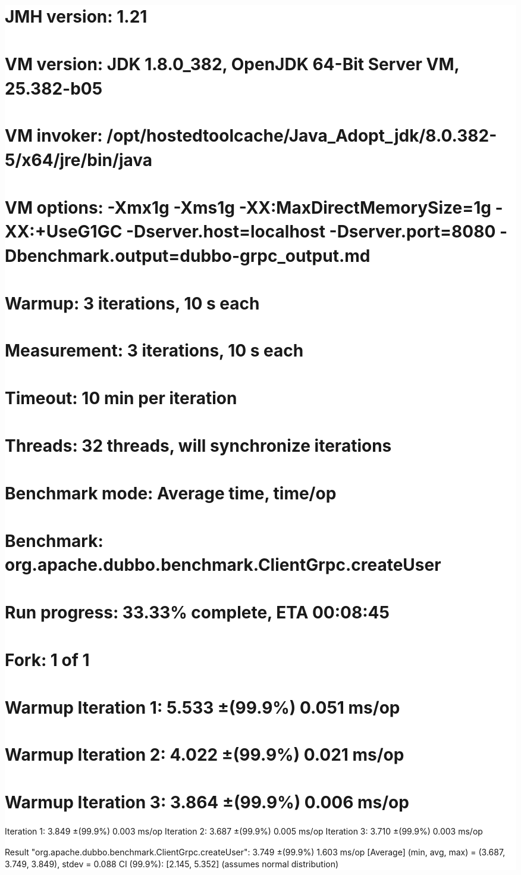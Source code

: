 
# JMH version: 1.21
# VM version: JDK 1.8.0_382, OpenJDK 64-Bit Server VM, 25.382-b05
# VM invoker: /opt/hostedtoolcache/Java_Adopt_jdk/8.0.382-5/x64/jre/bin/java
# VM options: -Xmx1g -Xms1g -XX:MaxDirectMemorySize=1g -XX:+UseG1GC -Dserver.host=localhost -Dserver.port=8080 -Dbenchmark.output=dubbo-grpc_output.md
# Warmup: 3 iterations, 10 s each
# Measurement: 3 iterations, 10 s each
# Timeout: 10 min per iteration
# Threads: 32 threads, will synchronize iterations
# Benchmark mode: Average time, time/op
# Benchmark: org.apache.dubbo.benchmark.ClientGrpc.createUser

# Run progress: 33.33% complete, ETA 00:08:45
# Fork: 1 of 1
# Warmup Iteration   1: 5.533 ±(99.9%) 0.051 ms/op
# Warmup Iteration   2: 4.022 ±(99.9%) 0.021 ms/op
# Warmup Iteration   3: 3.864 ±(99.9%) 0.006 ms/op
Iteration   1: 3.849 ±(99.9%) 0.003 ms/op
Iteration   2: 3.687 ±(99.9%) 0.005 ms/op
Iteration   3: 3.710 ±(99.9%) 0.003 ms/op


Result "org.apache.dubbo.benchmark.ClientGrpc.createUser":
  3.749 ±(99.9%) 1.603 ms/op [Average]
  (min, avg, max) = (3.687, 3.749, 3.849), stdev = 0.088
  CI (99.9%): [2.145, 5.352] (assumes normal distribution)
